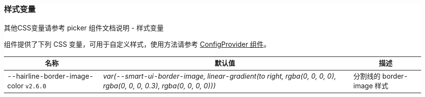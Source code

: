 
### 样式变量

其他CSS变量请参考 picker 组件文档说明 - 样式变量

组件提供了下列 CSS 变量，可用于自定义样式，使用方法请参考 [ConfigProvider 组件](/material/smartui?comId=config-provider)。

| 名称                          | 默认值                                 | 描述 |
| ----------------------------- | -------------------------------------- | ---- |
| --hairline-border-image-color `v2.6.0` | _var(--smart-ui-border-image, linear-gradient(to right, rgba(0, 0, 0, 0), rgba(0, 0, 0, 0.3), rgba(0, 0, 0, 0)))_ | 分割线的 border-image 样式 |